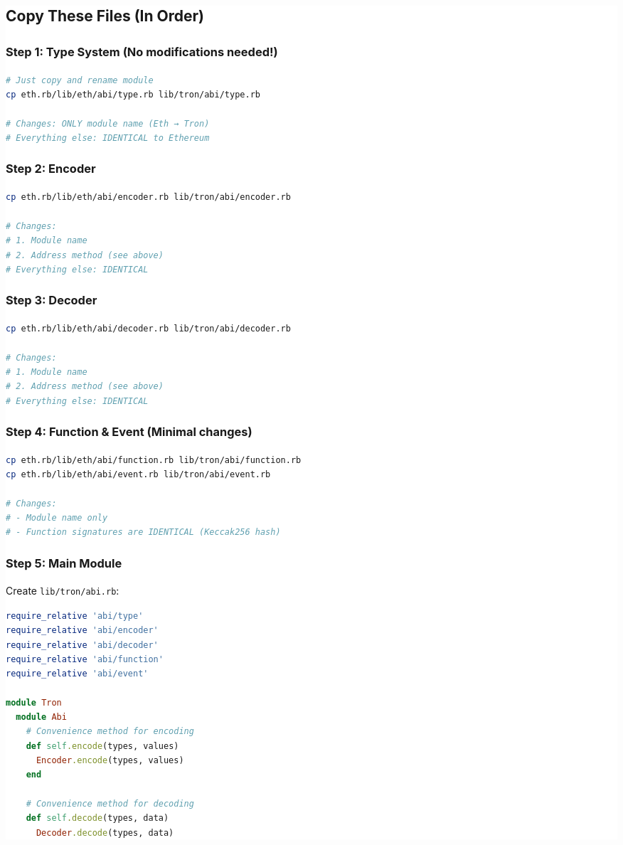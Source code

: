 ## Copy These Files (In Order)

### Step 1: Type System (No modifications needed!)

```bash
# Just copy and rename module
cp eth.rb/lib/eth/abi/type.rb lib/tron/abi/type.rb

# Changes: ONLY module name (Eth → Tron)
# Everything else: IDENTICAL to Ethereum
```

### Step 2: Encoder

```bash
cp eth.rb/lib/eth/abi/encoder.rb lib/tron/abi/encoder.rb

# Changes:
# 1. Module name
# 2. Address method (see above)
# Everything else: IDENTICAL
```

### Step 3: Decoder

```bash
cp eth.rb/lib/eth/abi/decoder.rb lib/tron/abi/decoder.rb

# Changes:
# 1. Module name
# 2. Address method (see above)
# Everything else: IDENTICAL
```

### Step 4: Function & Event (Minimal changes)

```bash
cp eth.rb/lib/eth/abi/function.rb lib/tron/abi/function.rb
cp eth.rb/lib/eth/abi/event.rb lib/tron/abi/event.rb

# Changes:
# - Module name only
# - Function signatures are IDENTICAL (Keccak256 hash)
```

### Step 5: Main Module

Create `lib/tron/abi.rb`:

```ruby
require_relative 'abi/type'
require_relative 'abi/encoder'
require_relative 'abi/decoder'
require_relative 'abi/function'
require_relative 'abi/event'

module Tron
  module Abi
    # Convenience method for encoding
    def self.encode(types, values)
      Encoder.encode(types, values)
    end

    # Convenience method for decoding
    def self.decode(types, data)
      Decoder.decode(types, data)
```
